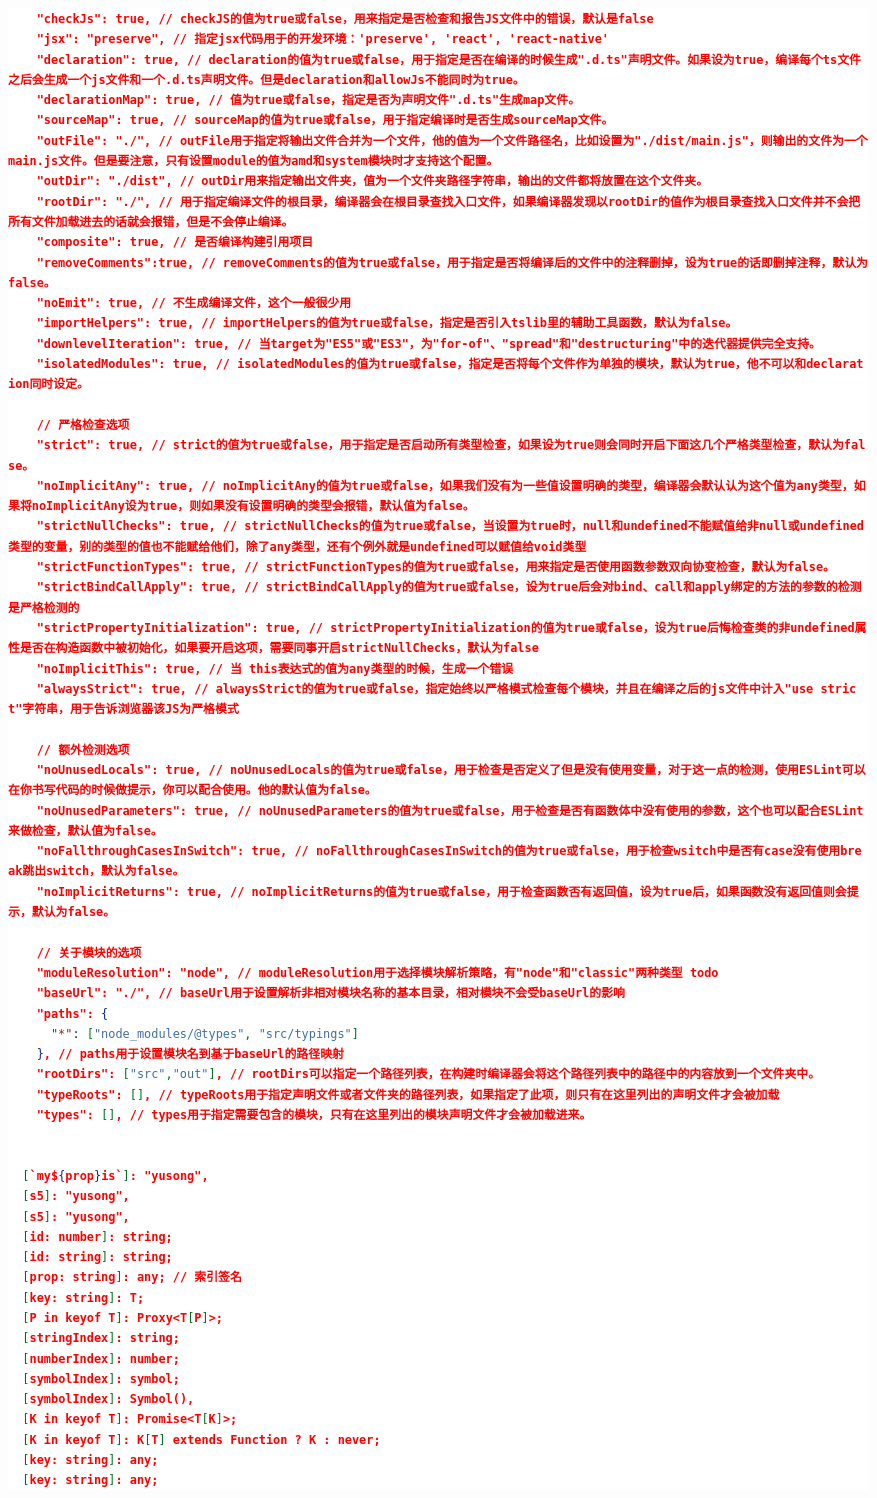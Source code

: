 ```json
    "checkJs": true, // checkJS的值为true或false，用来指定是否检查和报告JS文件中的错误，默认是false
    "jsx": "preserve", // 指定jsx代码用于的开发环境：'preserve', 'react', 'react-native'
    "declaration": true, // declaration的值为true或false，用于指定是否在编译的时候生成".d.ts"声明文件。如果设为true，编译每个ts文件之后会生成一个js文件和一个.d.ts声明文件。但是declaration和allowJs不能同时为true。
    "declarationMap": true, // 值为true或false，指定是否为声明文件".d.ts"生成map文件。
    "sourceMap": true, // sourceMap的值为true或false，用于指定编译时是否生成sourceMap文件。
    "outFile": "./", // outFile用于指定将输出文件合并为一个文件，他的值为一个文件路径名，比如设置为"./dist/main.js"，则输出的文件为一个main.js文件。但是要注意，只有设置module的值为amd和system模块时才支持这个配置。
    "outDir": "./dist", // outDir用来指定输出文件夹，值为一个文件夹路径字符串，输出的文件都将放置在这个文件夹。
    "rootDir": "./", // 用于指定编译文件的根目录，编译器会在根目录查找入口文件，如果编译器发现以rootDir的值作为根目录查找入口文件并不会把所有文件加载进去的话就会报错，但是不会停止编译。
    "composite": true, // 是否编译构建引用项目
    "removeComments":true, // removeComments的值为true或false，用于指定是否将编译后的文件中的注释删掉，设为true的话即删掉注释，默认为false。
    "noEmit": true, // 不生成编译文件，这个一般很少用
    "importHelpers": true, // importHelpers的值为true或false，指定是否引入tslib里的辅助工具函数，默认为false。
    "downlevelIteration": true, // 当target为"ES5"或"ES3"，为"for-of"、"spread"和"destructuring"中的迭代器提供完全支持。
    "isolatedModules": true, // isolatedModules的值为true或false，指定是否将每个文件作为单独的模块，默认为true，他不可以和declaration同时设定。

    // 严格检查选项
    "strict": true, // strict的值为true或false，用于指定是否启动所有类型检查，如果设为true则会同时开启下面这几个严格类型检查，默认为false。
    "noImplicitAny": true, // noImplicitAny的值为true或false，如果我们没有为一些值设置明确的类型，编译器会默认认为这个值为any类型，如果将noImplicitAny设为true，则如果没有设置明确的类型会报错，默认值为false。
    "strictNullChecks": true, // strictNullChecks的值为true或false，当设置为true时，null和undefined不能赋值给非null或undefined类型的变量，别的类型的值也不能赋给他们，除了any类型，还有个例外就是undefined可以赋值给void类型
    "strictFunctionTypes": true, // strictFunctionTypes的值为true或false，用来指定是否使用函数参数双向协变检查，默认为false。
    "strictBindCallApply": true, // strictBindCallApply的值为true或false，设为true后会对bind、call和apply绑定的方法的参数的检测是严格检测的
    "strictPropertyInitialization": true, // strictPropertyInitialization的值为true或false，设为true后悔检查类的非undefined属性是否在构造函数中被初始化，如果要开启这项，需要同事开启strictNullChecks，默认为false
    "noImplicitThis": true, // 当 this表达式的值为any类型的时候，生成一个错误
    "alwaysStrict": true, // alwaysStrict的值为true或false，指定始终以严格模式检查每个模块，并且在编译之后的js文件中计入"use strict"字符串，用于告诉浏览器该JS为严格模式

    // 额外检测选项
    "noUnusedLocals": true, // noUnusedLocals的值为true或false，用于检查是否定义了但是没有使用变量，对于这一点的检测，使用ESLint可以在你书写代码的时候做提示，你可以配合使用。他的默认值为false。
    "noUnusedParameters": true, // noUnusedParameters的值为true或false，用于检查是否有函数体中没有使用的参数，这个也可以配合ESLint来做检查，默认值为false。
    "noFallthroughCasesInSwitch": true, // noFallthroughCasesInSwitch的值为true或false，用于检查wsitch中是否有case没有使用break跳出switch，默认为false。
    "noImplicitReturns": true, // noImplicitReturns的值为true或false，用于检查函数否有返回值，设为true后，如果函数没有返回值则会提示，默认为false。

    // 关于模块的选项
    "moduleResolution": "node", // moduleResolution用于选择模块解析策略，有"node"和"classic"两种类型 todo
    "baseUrl": "./", // baseUrl用于设置解析非相对模块名称的基本目录，相对模块不会受baseUrl的影响
    "paths": {
      "*": ["node_modules/@types", "src/typings"]
    }, // paths用于设置模块名到基于baseUrl的路径映射
    "rootDirs": ["src","out"], // rootDirs可以指定一个路径列表，在构建时编译器会将这个路径列表中的路径中的内容放到一个文件夹中。
    "typeRoots": [], // typeRoots用于指定声明文件或者文件夹的路径列表，如果指定了此项，则只有在这里列出的声明文件才会被加载
    "types": [], // types用于指定需要包含的模块，只有在这里列出的模块声明文件才会被加载进来。


  [`my${prop}is`]: "yusong",
  [s5]: "yusong",
  [s5]: "yusong",
  [id: number]: string;
  [id: string]: string;
  [prop: string]: any; // 索引签名
  [key: string]: T;
  [P in keyof T]: Proxy<T[P]>;
  [stringIndex]: string;
  [numberIndex]: number;
  [symbolIndex]: symbol;
  [symbolIndex]: Symbol(),
  [K in keyof T]: Promise<T[K]>;
  [K in keyof T]: K[T] extends Function ? K : never;
  [key: string]: any;
  [key: string]: any;